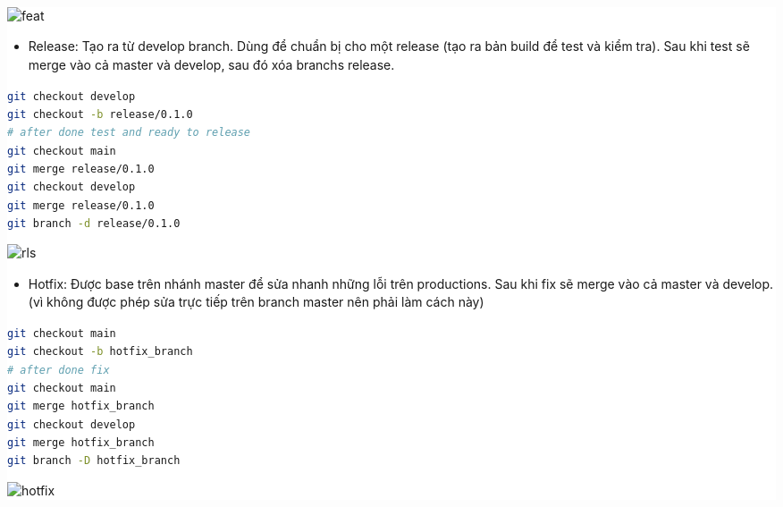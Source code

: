 ![feat](https://images.viblo.asia/e4f9e958-2d5e-4f9e-98bc-9c77453b5983.png)

- Release: Tạo ra từ develop branch. Dùng để chuẩn bị cho một release (tạo ra bản build để test và kiểm tra). Sau khi test sẽ merge vào cả master và develop, sau đó xóa branchs release.

```bash
git checkout develop
git checkout -b release/0.1.0
# after done test and ready to release
git checkout main
git merge release/0.1.0
git checkout develop
git merge release/0.1.0
git branch -d release/0.1.0
```

![rls](https://images.viblo.asia/7b05bf3e-e652-4ef5-817d-bef89314ef7c.png)

- Hotfix: Được base trên nhánh master để sửa nhanh những lỗi trên productions. Sau khi fix sẽ merge vào cả master và develop. (vì không được phép sửa trực tiếp trên branch master nên phải làm cách này)

```bash
git checkout main
git checkout -b hotfix_branch
# after done fix
git checkout main
git merge hotfix_branch
git checkout develop
git merge hotfix_branch
git branch -D hotfix_branch
```

![hotfix](https://images.viblo.asia/9fab3a45-1282-4b45-9db9-f80dc7143ae5.png)
